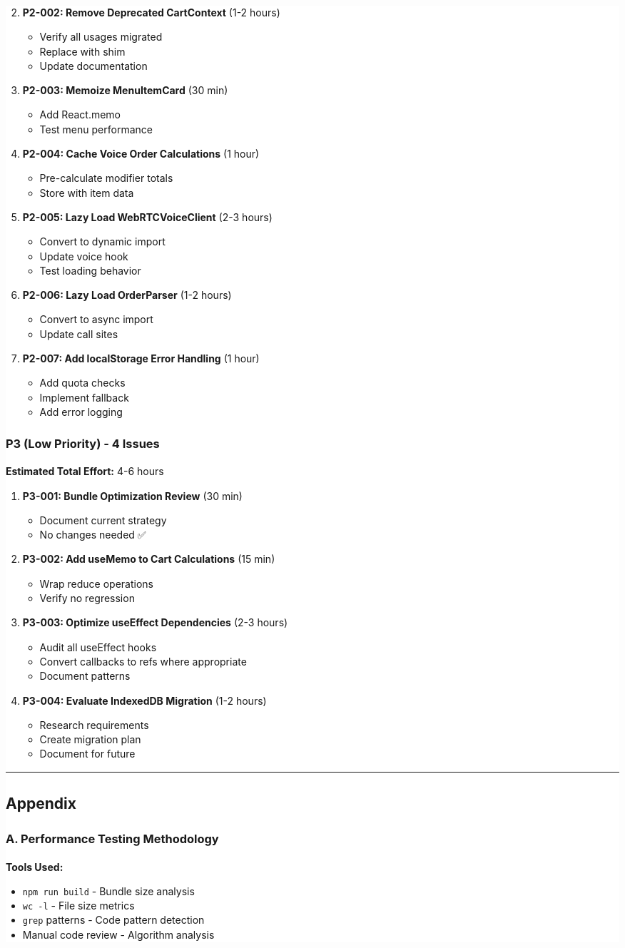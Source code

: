 2. **P2-002: Remove Deprecated CartContext** (1-2 hours)
   - Verify all usages migrated
   - Replace with shim
   - Update documentation

3. **P2-003: Memoize MenuItemCard** (30 min)
   - Add React.memo
   - Test menu performance

4. **P2-004: Cache Voice Order Calculations** (1 hour)
   - Pre-calculate modifier totals
   - Store with item data

5. **P2-005: Lazy Load WebRTCVoiceClient** (2-3 hours)
   - Convert to dynamic import
   - Update voice hook
   - Test loading behavior

6. **P2-006: Lazy Load OrderParser** (1-2 hours)
   - Convert to async import
   - Update call sites

7. **P2-007: Add localStorage Error Handling** (1 hour)
   - Add quota checks
   - Implement fallback
   - Add error logging

### P3 (Low Priority) - 4 Issues
**Estimated Total Effort:** 4-6 hours

1. **P3-001: Bundle Optimization Review** (30 min)
   - Document current strategy
   - No changes needed ✅

2. **P3-002: Add useMemo to Cart Calculations** (15 min)
   - Wrap reduce operations
   - Verify no regression

3. **P3-003: Optimize useEffect Dependencies** (2-3 hours)
   - Audit all useEffect hooks
   - Convert callbacks to refs where appropriate
   - Document patterns

4. **P3-004: Evaluate IndexedDB Migration** (1-2 hours)
   - Research requirements
   - Create migration plan
   - Document for future

---

## Appendix

### A. Performance Testing Methodology

**Tools Used:**
- `npm run build` - Bundle size analysis
- `wc -l` - File size metrics
- `grep` patterns - Code pattern detection
- Manual code review - Algorithm analysis
